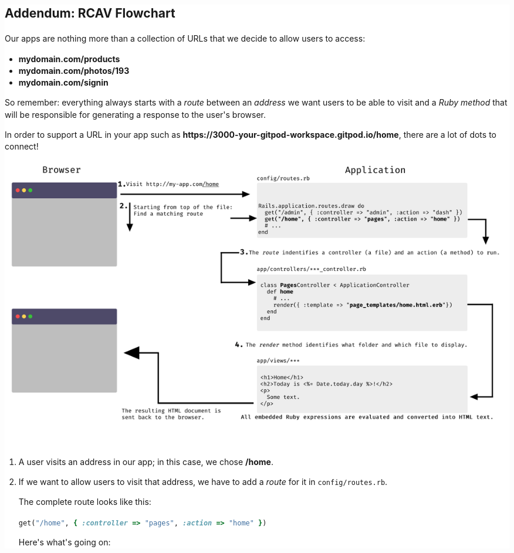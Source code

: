 
## Addendum: RCAV Flowchart

Our apps are nothing more than a collection of URLs that we decide to allow users to access:

 - **mydomain.com/products**
 - **mydomain.com/photos/193**
 - **mydomain.com/signin**

So remember: everything always starts with a *route* between an *address* we want users to be able to visit and a *Ruby method* that will be responsible for generating a response to the user's browser.

In order to support a URL in your app such as **https\://3000-your-gitpod-workspace.gitpod.io/home**, there are a lot of dots to connect!

![](assets/rps-rcav/rcav-chart.png)

 1. A user visits an address in our app; in this case, we chose **/home**.
 2. If we want to allow users to visit that address, we have to add a *route* for it in `config/routes.rb`.
 
    The complete route looks like this:
    
    ```ruby
    get("/home", { :controller => "pages", :action => "home" })
    ```
    
    Here's what's going on:
